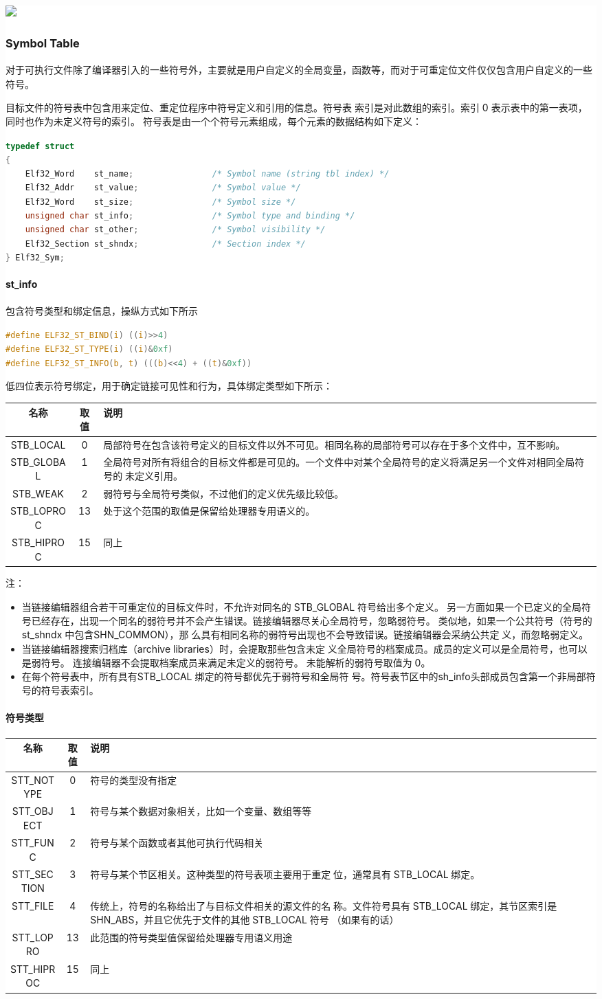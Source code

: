 ![](http://p5bpzbkxa.bkt.clouddn.com/string%20table.png)

### **Symbol Table**

对于可执行文件除了编译器引入的一些符号外，主要就是用户自定义的全局变量，函数等，而对于可重定位文件仅仅包含用户自定义的一些符号。 

目标文件的符号表中包含用来定位、重定位程序中符号定义和引用的信息。符号表 索引是对此数组的索引。索引 0 表示表中的第一表项，同时也作为未定义符号的索引。 符号表是由一个个符号元素组成，每个元素的数据结构如下定义：

```c
typedef struct
{
    Elf32_Word    st_name;                /* Symbol name (string tbl index) */
    Elf32_Addr    st_value;               /* Symbol value */
    Elf32_Word    st_size;                /* Symbol size */
    unsigned char st_info;                /* Symbol type and binding */
    unsigned char st_other;               /* Symbol visibility */
    Elf32_Section st_shndx;               /* Section index */
} Elf32_Sym;
```

#### st_info

包含符号类型和绑定信息，操纵方式如下所示

```c
#define ELF32_ST_BIND(i) ((i)>>4)
#define ELF32_ST_TYPE(i) ((i)&0xf)
#define ELF32_ST_INFO(b, t) (((b)<<4) + ((t)&0xf)) 
```

低四位表示符号绑定，用于确定链接可见性和行为，具体绑定类型如下所示：

|    名称    | 取值 | 说明                                                         |
| :--------: | :--: | :----------------------------------------------------------- |
| STB_LOCAL  |  0   | 局部符号在包含该符号定义的目标文件以外不可见。相同名称的局部符号可以存在于多个文件中，互不影响。 |
| STB_GLOBAL |  1   | 全局符号对所有将组合的目标文件都是可见的。一个文件中对某个全局符号的定义将满足另一个文件对相同全局符号的 未定义引用。 |
|  STB_WEAK  |  2   | 弱符号与全局符号类似，不过他们的定义优先级比较低。           |
| STB_LOPROC |  13  | 处于这个范围的取值是保留给处理器专用语义的。                 |
| STB_HIPROC |  15  | 同上                                                         |

注：

* 当链接编辑器组合若干可重定位的目标文件时，不允许对同名的 STB_GLOBAL 符号给出多个定义。 另一方面如果一个已定义的全局符号已经存在，出现一个同名的弱符号并不会产生错误。链接编辑器尽关心全局符号，忽略弱符号。 类似地，如果一个公共符号（符号的 st_shndx 中包含SHN_COMMON），那 么具有相同名称的弱符号出现也不会导致错误。链接编辑器会采纳公共定 义，而忽略弱定义。 
* 当链接编辑器搜索归档库（archive libraries）时，会提取那些包含未定 义全局符号的档案成员。成员的定义可以是全局符号，也可以是弱符号。 连接编辑器不会提取档案成员来满足未定义的弱符号。 未能解析的弱符号取值为 0。  
* 在每个符号表中，所有具有STB_LOCAL 绑定的符号都优先于弱符号和全局符 号。符号表节区中的sh_info头部成员包含第一个非局部符号的符号表索引。 

#### 符号类型

|    名称     | 取值 | 说明                                                         |
| :---------: | :--: | :----------------------------------------------------------- |
| STT_NOTYPE  |  0   | 符号的类型没有指定                                           |
| STT_OBJECT  |  1   | 符号与某个数据对象相关，比如一个变量、数组等等               |
|  STT_FUNC   |  2   | 符号与某个函数或者其他可执行代码相关                         |
| STT_SECTION |  3   | 符号与某个节区相关。这种类型的符号表项主要用于重定 位，通常具有 STB_LOCAL 绑定。 |
|  STT_FILE   |  4   | 传统上，符号的名称给出了与目标文件相关的源文件的名 称。文件符号具有 STB_LOCAL 绑定，其节区索引是  SHN_ABS，并且它优先于文件的其他 STB_LOCAL 符号 （如果有的话） |
|  STT_LOPRO  |  13  | 此范围的符号类型值保留给处理器专用语义用途                   |
| STT_HIPROC  |  15  | 同上                                                         |
